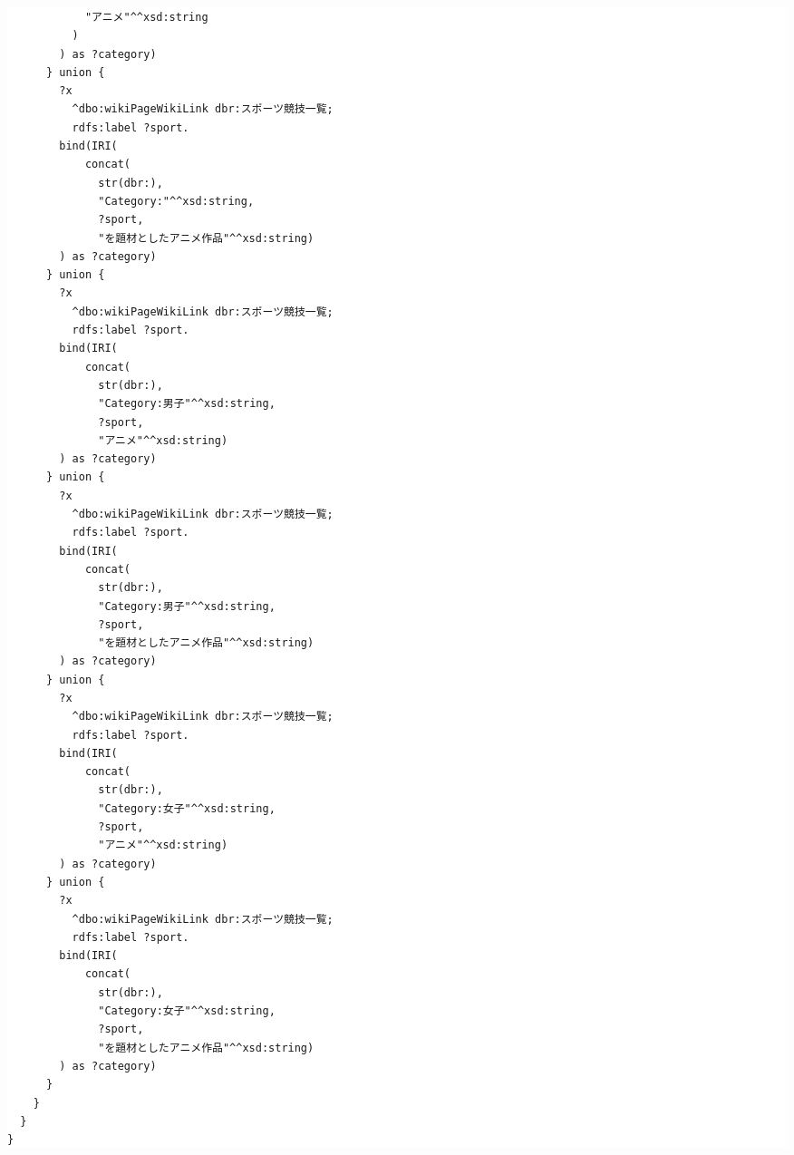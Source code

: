```rq
            "アニメ"^^xsd:string
          )
        ) as ?category)
      } union {
        ?x
          ^dbo:wikiPageWikiLink dbr:スポーツ競技一覧;
          rdfs:label ?sport.
        bind(IRI(
            concat(
              str(dbr:),
              "Category:"^^xsd:string,
              ?sport,
              "を題材としたアニメ作品"^^xsd:string)
        ) as ?category)
      } union {
        ?x
          ^dbo:wikiPageWikiLink dbr:スポーツ競技一覧;
          rdfs:label ?sport.
        bind(IRI(
            concat(
              str(dbr:),
              "Category:男子"^^xsd:string,
              ?sport,
              "アニメ"^^xsd:string)
        ) as ?category)
      } union {
        ?x
          ^dbo:wikiPageWikiLink dbr:スポーツ競技一覧;
          rdfs:label ?sport.
        bind(IRI(
            concat(
              str(dbr:),
              "Category:男子"^^xsd:string,
              ?sport,
              "を題材としたアニメ作品"^^xsd:string)
        ) as ?category)
      } union {
        ?x
          ^dbo:wikiPageWikiLink dbr:スポーツ競技一覧;
          rdfs:label ?sport.
        bind(IRI(
            concat(
              str(dbr:),
              "Category:女子"^^xsd:string,
              ?sport,
              "アニメ"^^xsd:string)
        ) as ?category)
      } union {
        ?x
          ^dbo:wikiPageWikiLink dbr:スポーツ競技一覧;
          rdfs:label ?sport.
        bind(IRI(
            concat(
              str(dbr:),
              "Category:女子"^^xsd:string,
              ?sport,
              "を題材としたアニメ作品"^^xsd:string)
        ) as ?category)
      }
    }
  }
}
```